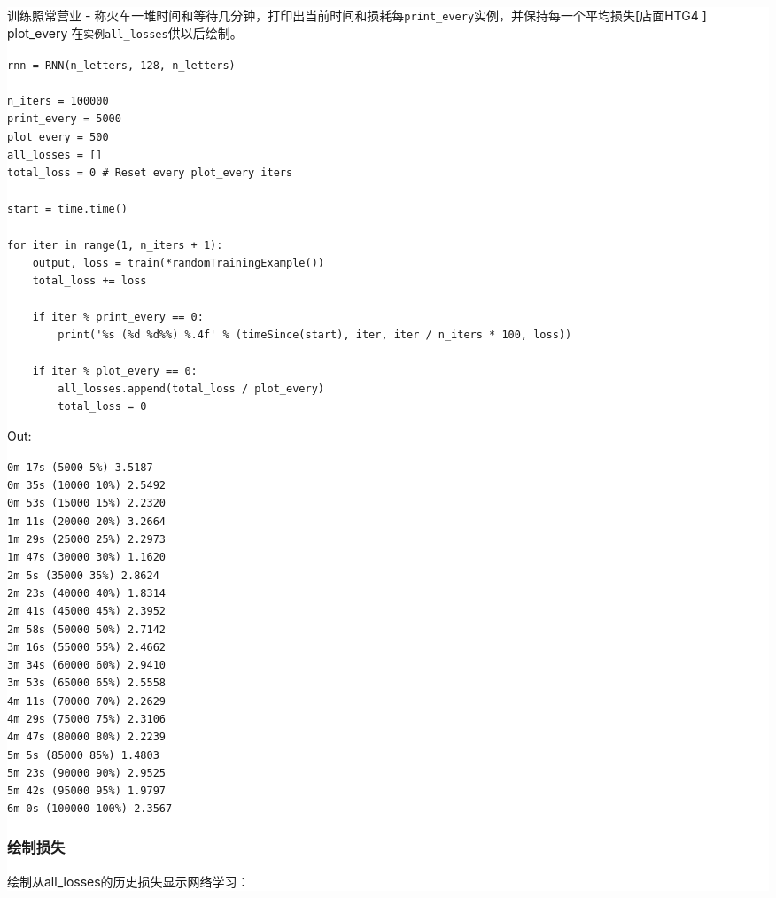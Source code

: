 
训练照常营业 - 称火车一堆时间和等待几分钟，打印出当前时间和损耗每`print_every`实例，并保持每一个平均损失[店面HTG4 ]
plot_every  在`实例all_losses`供以后绘制。

    
    
    rnn = RNN(n_letters, 128, n_letters)
    
    n_iters = 100000
    print_every = 5000
    plot_every = 500
    all_losses = []
    total_loss = 0 # Reset every plot_every iters
    
    start = time.time()
    
    for iter in range(1, n_iters + 1):
        output, loss = train(*randomTrainingExample())
        total_loss += loss
    
        if iter % print_every == 0:
            print('%s (%d %d%%) %.4f' % (timeSince(start), iter, iter / n_iters * 100, loss))
    
        if iter % plot_every == 0:
            all_losses.append(total_loss / plot_every)
            total_loss = 0
    

Out:

    
    
    0m 17s (5000 5%) 3.5187
    0m 35s (10000 10%) 2.5492
    0m 53s (15000 15%) 2.2320
    1m 11s (20000 20%) 3.2664
    1m 29s (25000 25%) 2.2973
    1m 47s (30000 30%) 1.1620
    2m 5s (35000 35%) 2.8624
    2m 23s (40000 40%) 1.8314
    2m 41s (45000 45%) 2.3952
    2m 58s (50000 50%) 2.7142
    3m 16s (55000 55%) 2.4662
    3m 34s (60000 60%) 2.9410
    3m 53s (65000 65%) 2.5558
    4m 11s (70000 70%) 2.2629
    4m 29s (75000 75%) 2.3106
    4m 47s (80000 80%) 2.2239
    5m 5s (85000 85%) 1.4803
    5m 23s (90000 90%) 2.9525
    5m 42s (95000 95%) 1.9797
    6m 0s (100000 100%) 2.3567
    

### 绘制损失

绘制从all_losses的历史损失显示网络学习：
